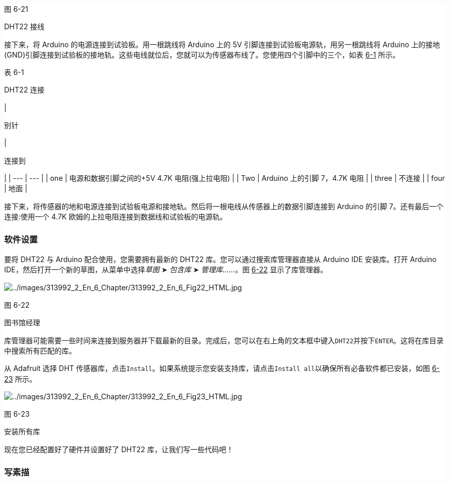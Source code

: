 图 6-21

DHT22 接线

接下来，将 Arduino 的电源连接到试验板。用一根跳线将 Arduino 上的 5V 引脚连接到试验板电源轨，用另一根跳线将 Arduino 上的接地(GND)引脚连接到试验板的接地轨。这些电线就位后，您就可以为传感器布线了。您使用四个引脚中的三个，如表 [6-1](#Tab1) 所示。

表 6-1

DHT22 连接

<colgroup><col class="tcol1 align-left"> <col class="tcol2 align-left"></colgroup> 
| 

别针

 | 

连接到

 |
| --- | --- |
| one | 电源和数据引脚之间的+5V 4.7K 电阻(强上拉电阻) |
| Two | Arduino 上的引脚 7，4.7K 电阻 |
| three | 不连接 |
| four | 地面 |

接下来，将传感器的地和电源连接到试验板电源和接地轨。然后将一根电线从传感器上的数据引脚连接到 Arduino 的引脚 7。还有最后一个连接:使用一个 4.7K 欧姆的上拉电阻连接到数据线和试验板的电源轨。

### 软件设置

要将 DHT22 与 Arduino 配合使用，您需要拥有最新的 DHT22 库。您可以通过搜索库管理器直接从 Arduino IDE 安装库。打开 Arduino IDE，然后打开一个新的草图，从菜单中选择*草图* ➤ *包含库* ➤ *管理库……*。图 [6-22](#Fig22) 显示了库管理器。

![../images/313992_2_En_6_Chapter/313992_2_En_6_Fig22_HTML.jpg](../images/313992_2_En_6_Chapter/313992_2_En_6_Fig22_HTML.jpg)

图 6-22

图书馆经理

库管理器可能需要一些时间来连接到服务器并下载最新的目录。完成后，您可以在右上角的文本框中键入`DHT22`并按下`ENTER`。这将在库目录中搜索所有匹配的库。

从 Adafruit 选择 DHT 传感器库，点击`Install`。如果系统提示您安装支持库，请点击`Install all`以确保所有必备软件都已安装，如图 [6-23](#Fig23) 所示。

![../images/313992_2_En_6_Chapter/313992_2_En_6_Fig23_HTML.jpg](../images/313992_2_En_6_Chapter/313992_2_En_6_Fig23_HTML.jpg)

图 6-23

安装所有库

现在您已经配置好了硬件并设置好了 DHT22 库，让我们写一些代码吧！

### 写素描
